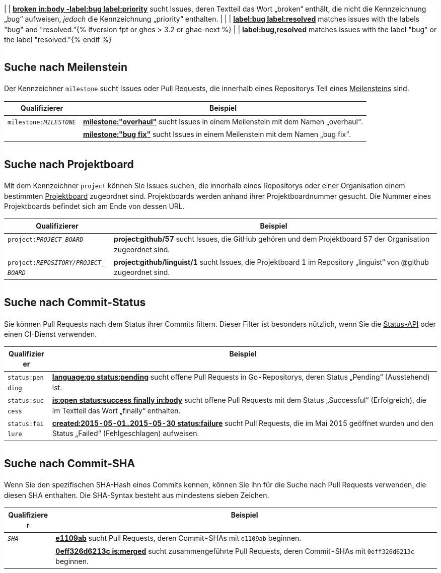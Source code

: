 |                            | [**broken in:body -label:bug label:priority**](https://github.com/search?q=broken+in%3Abody+-label%3Abug+label%3Apriority&type=Issues) sucht Issues, deren Textteil das Wort „broken“ enthält, die nicht die Kennzeichnung „bug“ aufweisen, *jedoch* die Kennzeichnung „priority“ enthalten. |
|                            | [**label:bug label:resolved**](https://github.com/search?l=&q=label%3Abug+label%3Aresolved&type=Issues) matches issues with the labels "bug" and "resolved."{% ifversion fpt or ghes > 3.2 or ghae-next %}
|                            | [**label:bug,resolved**](https://github.com/search?q=label%3Abug%2Cresolved&type=Issues) matches issues with the label "bug" or the label "resolved."{% endif %}

## Suche nach Meilenstein

Der Kennzeichner `milestone` sucht Issues oder Pull Requests, die innerhalb eines Repositorys Teil eines [Meilensteins](/articles/about-milestones) sind.

| Qualifizierer              | Beispiel                                                                                                                                                                  |
| -------------------------- | ------------------------------------------------------------------------------------------------------------------------------------------------------------------------- |
| <code>milestone:<em>MILESTONE</em></code> | [**milestone:"overhaul"**](https://github.com/search?utf8=%E2%9C%93&q=milestone%3A%22overhaul%22&type=Issues) sucht Issues in einem Meilenstein mit dem Namen „overhaul“. |
|                            | [**milestone:"bug fix"**](https://github.com/search?utf8=%E2%9C%93&q=milestone%3A%22bug+fix%22&type=Issues) sucht Issues in einem Meilenstein mit dem Namen „bug fix“.    |

## Suche nach Projektboard

Mit dem Kennzeichner `project` können Sie Issues suchen, die innerhalb eines Repositorys oder einer Organisation einem bestimmten [Projektboard](/articles/about-project-boards/) zugeordnet sind. Projektboards werden anhand ihrer Projektboardnummer gesucht. Die Nummer eines Projektboards befindet sich am Ende von dessen URL.

| Qualifizierer              | Beispiel                                                                                                             |
| -------------------------- | -------------------------------------------------------------------------------------------------------------------- |
| <code>project:<em>PROJECT_BOARD</em></code> | **project:github/57** sucht Issues, die GitHub gehören und dem Projektboard 57 der Organisation zugeordnet sind.     |
| <code>project:<em>REPOSITORY/PROJECT_BOARD</em></code> | **project:github/linguist/1** sucht Issues, die Projektboard 1 im Repository „linguist“ von @github zugeordnet sind. |

## Suche nach Commit-Status

Sie können Pull Requests nach dem Status ihrer Commits filtern. Dieser Filter ist besonders nützlich, wenn Sie die [Status-API](/rest/reference/repos#statuses) oder einen CI-Dienst verwenden.

| Qualifizierer    | Beispiel                                                                                                                                                                                                                                                               |
| ---------------- | ---------------------------------------------------------------------------------------------------------------------------------------------------------------------------------------------------------------------------------------------------------------------- |
| `status:pending` | [**language:go status:pending**](https://github.com/search?utf8=%E2%9C%93&q=language%3Ago+status%3Apending) sucht offene Pull Requests in Go-Repositorys, deren Status „Pending“ (Ausstehend) ist.                                                                     |
| `status:success` | [**is:open status:success finally in:body**](https://github.com/search?utf8=%E2%9C%93&q=is%3Aopen+status%3Asuccess+finally+in%3Abody&type=Issues) sucht offene Pull Requests mit dem Status „Successful“ (Erfolgreich), die im Textteil das Wort „finally“ enthalten.  |
| `status:failure` | [**created:2015-05-01..2015-05-30 status:failure**](https://github.com/search?utf8=%E2%9C%93&q=created%3A2015-05-01..2015-05-30+status%3Afailure&type=Issues) sucht Pull Requests, die im Mai 2015 geöffnet wurden und den Status „Failed“ (Fehlgeschlagen) aufweisen. |

## Suche nach Commit-SHA

Wenn Sie den spezifischen SHA-Hash eines Commits kennen, können Sie ihn für die Suche nach Pull Requests verwenden, die diesen SHA enthalten. Die SHA-Syntax besteht aus mindestens sieben Zeichen.

| Qualifizierer              | Beispiel                                                                                                                                                                          |
| -------------------------- | --------------------------------------------------------------------------------------------------------------------------------------------------------------------------------- |
| <code><em>SHA</em></code> | [**e1109ab**](https://github.com/search?q=e1109ab&type=Issues) sucht Pull Requests, deren Commit-SHAs mit `e1109ab` beginnen.                                                     |
|                            | [**0eff326d6213c is:merged**](https://github.com/search?q=0eff326d+is%3Amerged&type=Issues) sucht zusammengeführte Pull Requests, deren Commit-SHAs mit `0eff326d6213c` beginnen. |
